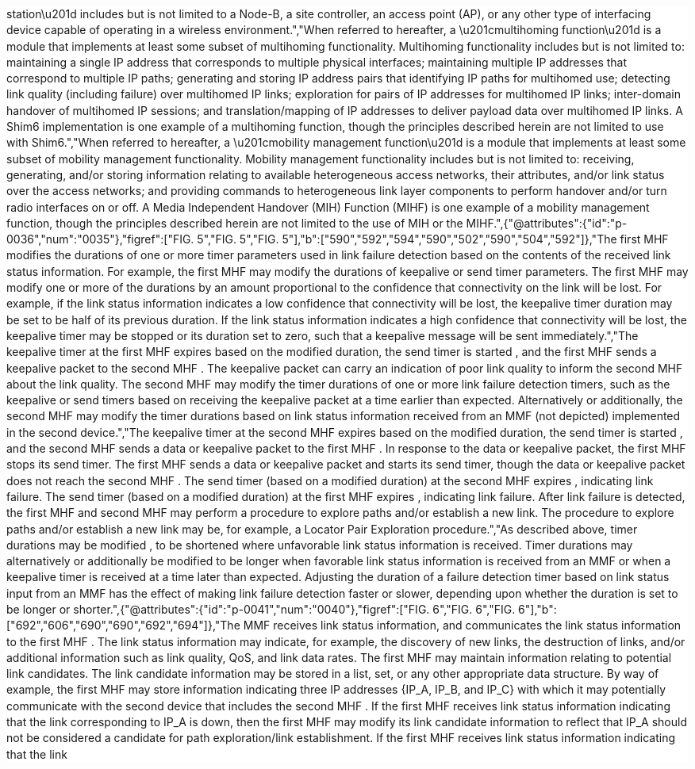 station\u201d includes but is not limited to a Node-B, a site controller, an access point (AP), or any other type of interfacing device capable of operating in a wireless environment.","When referred to hereafter, a \u201cmultihoming function\u201d is a module that implements at least some subset of multihoming functionality. Multihoming functionality includes but is not limited to: maintaining a single IP address that corresponds to multiple physical interfaces; maintaining multiple IP addresses that correspond to multiple IP paths; generating and storing IP address pairs that identifying IP paths for multihomed use; detecting link quality (including failure) over multihomed IP links; exploration for pairs of IP addresses for multihomed IP links; inter-domain handover of multihomed IP sessions; and translation\/mapping of IP addresses to deliver payload data over multihomed IP links. A Shim6 implementation is one example of a multihoming function, though the principles described herein are not limited to use with Shim6.","When referred to hereafter, a \u201cmobility management function\u201d is a module that implements at least some subset of mobility management functionality. Mobility management functionality includes but is not limited to: receiving, generating, and\/or storing information relating to available heterogeneous access networks, their attributes, and\/or link status over the access networks; and providing commands to heterogeneous link layer components to perform handover and\/or turn radio interfaces on or off. A Media Independent Handover (MIH) Function (MIHF) is one example of a mobility management function, though the principles described herein are not limited to the use of MIH or the MIHF.",{"@attributes":{"id":"p-0036","num":"0035"},"figref":["FIG. 5","FIG. 5","FIG. 5"],"b":["590","592","594","590","502","590","504","592"]},"The first MHF  modifies  the durations of one or more timer parameters used in link failure detection based on the contents of the received link status information. For example, the first MHF  may modify  the durations of keepalive or send timer parameters. The first MHF  may modify one or more of the durations by an amount proportional to the confidence that connectivity on the link will be lost. For example, if the link status information indicates a low confidence that connectivity will be lost, the keepalive timer duration may be set to be half of its previous duration. If the link status information indicates a high confidence that connectivity will be lost, the keepalive timer may be stopped or its duration set to zero, such that a keepalive message will be sent immediately.","The keepalive timer at the first MHF  expires  based on the modified duration, the send timer is started , and the first MHF  sends  a keepalive packet to the second MHF . The  keepalive packet can carry an indication of poor link quality to inform the second MHF  about the link quality. The second MHF  may modify  the timer durations of one or more link failure detection timers, such as the keepalive or send timers based on receiving  the keepalive packet at a time earlier than expected. Alternatively or additionally, the second MHF  may modify  the timer durations based on link status information received from an MMF (not depicted) implemented in the second device.","The keepalive timer at the second MHF  expires  based on the modified duration, the send timer is started , and the second MHF  sends  a data or keepalive packet to the first MHF . In response to the data or keepalive packet, the first MHF  stops  its send timer. The first MHF  sends  a data or keepalive packet and starts  its send timer, though the data or keepalive packet does not reach the second MHF . The send timer (based on a modified duration) at the second MHF  expires , indicating link failure. The send timer (based on a modified duration) at the first MHF  expires , indicating link failure. After link failure is detected, the first MHF  and second MHF  may perform  a procedure to explore paths and\/or establish a new link. The procedure to explore paths and\/or establish a new link may be, for example, a Locator Pair Exploration procedure.","As described above, timer durations may be modified ,  to be shortened where unfavorable link status information is received. Timer durations may alternatively or additionally be modified to be longer when favorable link status information is received from an MMF or when a keepalive timer is received at a time later than expected. Adjusting the duration of a failure detection timer based on link status input from an MMF has the effect of making link failure detection faster or slower, depending upon whether the duration is set to be longer or shorter.",{"@attributes":{"id":"p-0041","num":"0040"},"figref":["FIG. 6","FIG. 6","FIG. 6"],"b":["692","606","690","690","692","694"]},"The MMF  receives  link status information, and communicates  the link status information to the first MHF . The link status information may indicate, for example, the discovery of new links, the destruction of links, and\/or additional information such as link quality, QoS, and link data rates. The first MHF  may maintain information relating to potential link candidates. The link candidate information may be stored in a list, set, or any other appropriate data structure. By way of example, the first MHF  may store information indicating three IP addresses {IP_A, IP_B, and IP_C} with which it may potentially communicate with the second device that includes the second MHF . If the first MHF  receives  link status information indicating that the link corresponding to IP_A is down, then the first MHF  may modify its link candidate information to reflect that IP_A should not be considered a candidate for path exploration\/link establishment. If the first MHF  receives link status information indicating that the link